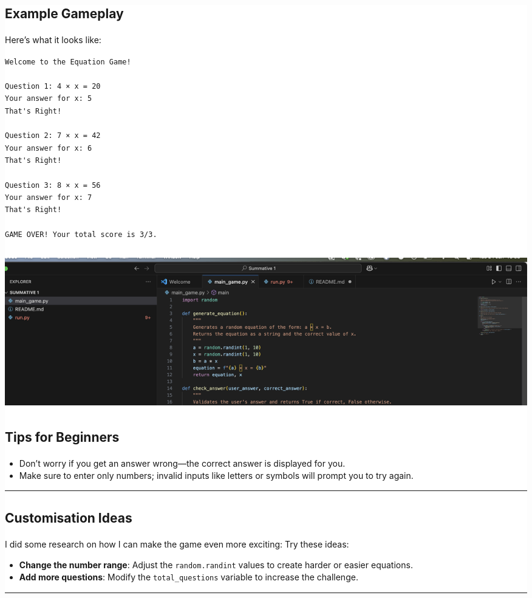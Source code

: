 
## **Example Gameplay**

Here’s what it looks like:

```plaintext
Welcome to the Equation Game!

Question 1: 4 × x = 20
Your answer for x: 5
That's Right!

Question 2: 7 × x = 42
Your answer for x: 6
That's Right!

Question 3: 8 × x = 56
Your answer for x: 7
That's Right!

GAME OVER! Your total score is 3/3.
```
![image of vscode](if1-sum1-docs.png)
---

## **Tips for Beginners**

- Don’t worry if you get an answer wrong—the correct answer is displayed for you.
- Make sure to enter only numbers; invalid inputs like letters or symbols will prompt you to try again.

---

## **Customisation Ideas**

I did some research on how I can make the game even more exciting: Try these ideas:
- **Change the number range**: Adjust the `random.randint` values to create harder or easier equations.
- **Add more questions**: Modify the `total_questions` variable to increase the challenge.

---